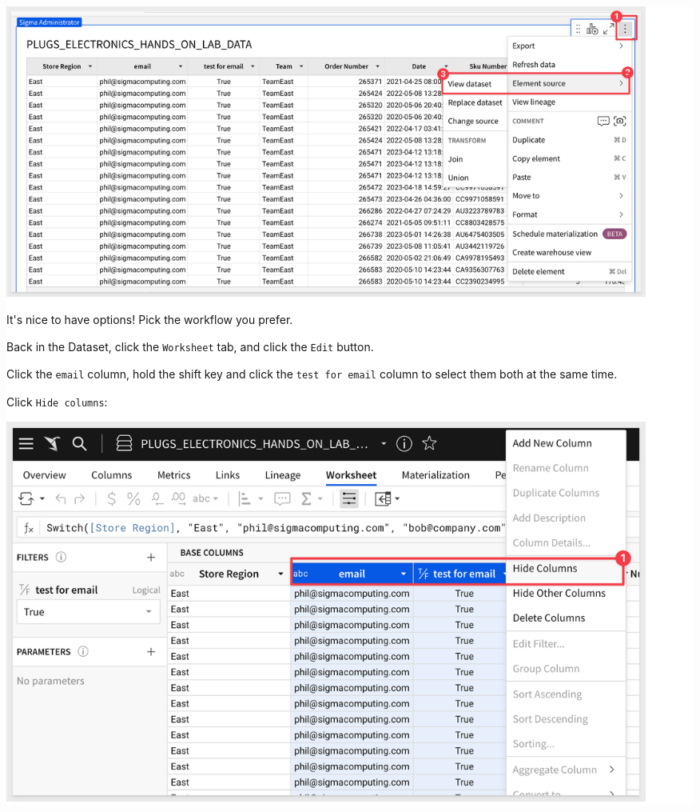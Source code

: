 <img src="assets/nrls12.png" width="800"/>

It's nice to have options! Pick the workflow you prefer. 

Back in the Dataset, click the `Worksheet` tab, and click the `Edit` button.

Click the `email` column, hold the shift key and click the `test for email` column to select them both at the same time. 

Click `Hide columns`:

<img src="assets/nrls13.png" width="800"/>
